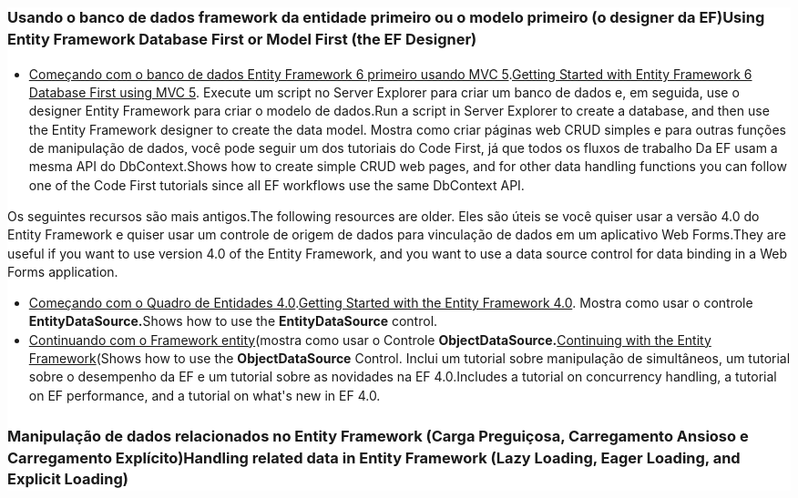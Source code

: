 <a id="efdbf"></a>

### <a name="using-entity-framework-database-first-or-model-first-the-ef-designer"></a><span data-ttu-id="4d5bc-191">Usando o banco de dados framework da entidade primeiro ou o modelo primeiro (o designer da EF)</span><span class="sxs-lookup"><span data-stu-id="4d5bc-191">Using Entity Framework Database First or Model First (the EF Designer)</span></span>

- <span data-ttu-id="4d5bc-192">[Começando com o banco de dados Entity Framework 6 primeiro usando MVC 5](../mvc/overview/getting-started/database-first-development/setting-up-database.md).</span><span class="sxs-lookup"><span data-stu-id="4d5bc-192">[Getting Started with Entity Framework 6 Database First using MVC 5](../mvc/overview/getting-started/database-first-development/setting-up-database.md).</span></span> <span data-ttu-id="4d5bc-193">Execute um script no Server Explorer para criar um banco de dados e, em seguida, use o designer Entity Framework para criar o modelo de dados.</span><span class="sxs-lookup"><span data-stu-id="4d5bc-193">Run a script in Server Explorer to create a database, and then use the Entity Framework designer to create the data model.</span></span> <span data-ttu-id="4d5bc-194">Mostra como criar páginas web CRUD simples e para outras funções de manipulação de dados, você pode seguir um dos tutoriais do Code First, já que todos os fluxos de trabalho Da EF usam a mesma API do DbContext.</span><span class="sxs-lookup"><span data-stu-id="4d5bc-194">Shows how to create simple CRUD web pages, and for other data handling functions you can follow one of the Code First tutorials since all EF workflows use the same DbContext API.</span></span>

<span data-ttu-id="4d5bc-195">Os seguintes recursos são mais antigos.</span><span class="sxs-lookup"><span data-stu-id="4d5bc-195">The following resources are older.</span></span> <span data-ttu-id="4d5bc-196">Eles são úteis se você quiser usar a versão 4.0 do Entity Framework e quiser usar um controle de origem de dados para vinculação de dados em um aplicativo Web Forms.</span><span class="sxs-lookup"><span data-stu-id="4d5bc-196">They are useful if you want to use version 4.0 of the Entity Framework, and you want to use a data source control for data binding in a Web Forms application.</span></span>

- <span data-ttu-id="4d5bc-197">[Começando com o Quadro de Entidades 4.0](../web-forms/overview/older-versions-getting-started/getting-started-with-ef/the-entity-framework-and-aspnet-getting-started-part-1.md).</span><span class="sxs-lookup"><span data-stu-id="4d5bc-197">[Getting Started with the Entity Framework 4.0](../web-forms/overview/older-versions-getting-started/getting-started-with-ef/the-entity-framework-and-aspnet-getting-started-part-1.md).</span></span> <span data-ttu-id="4d5bc-198">Mostra como usar o controle **EntityDataSource.**</span><span class="sxs-lookup"><span data-stu-id="4d5bc-198">Shows how to use the **EntityDataSource** control.</span></span>
- <span data-ttu-id="4d5bc-199">[Continuando com o Framework entity](../web-forms/overview/older-versions-getting-started/continuing-with-ef/using-the-entity-framework-and-the-objectdatasource-control-part-1-getting-started.md)(mostra como usar o Controle **ObjectDataSource.**</span><span class="sxs-lookup"><span data-stu-id="4d5bc-199">[Continuing with the Entity Framework](../web-forms/overview/older-versions-getting-started/continuing-with-ef/using-the-entity-framework-and-the-objectdatasource-control-part-1-getting-started.md)(Shows how to use the **ObjectDataSource** Control.</span></span> <span data-ttu-id="4d5bc-200">Inclui um tutorial sobre manipulação de simultâneos, um tutorial sobre o desempenho da EF e um tutorial sobre as novidades na EF 4.0.</span><span class="sxs-lookup"><span data-stu-id="4d5bc-200">Includes a tutorial on concurrency handling, a tutorial on EF performance, and a tutorial on what's new in EF 4.0.</span></span>

<a id="efrelateddata"></a>

### <a name="handling-related-data-in-entity-framework-lazy-loading-eager-loading-and-explicit-loading"></a><span data-ttu-id="4d5bc-201">Manipulação de dados relacionados no Entity Framework (Carga Preguiçosa, Carregamento Ansioso e Carregamento Explícito)</span><span class="sxs-lookup"><span data-stu-id="4d5bc-201">Handling related data in Entity Framework (Lazy Loading, Eager Loading, and Explicit Loading)</span></span>
